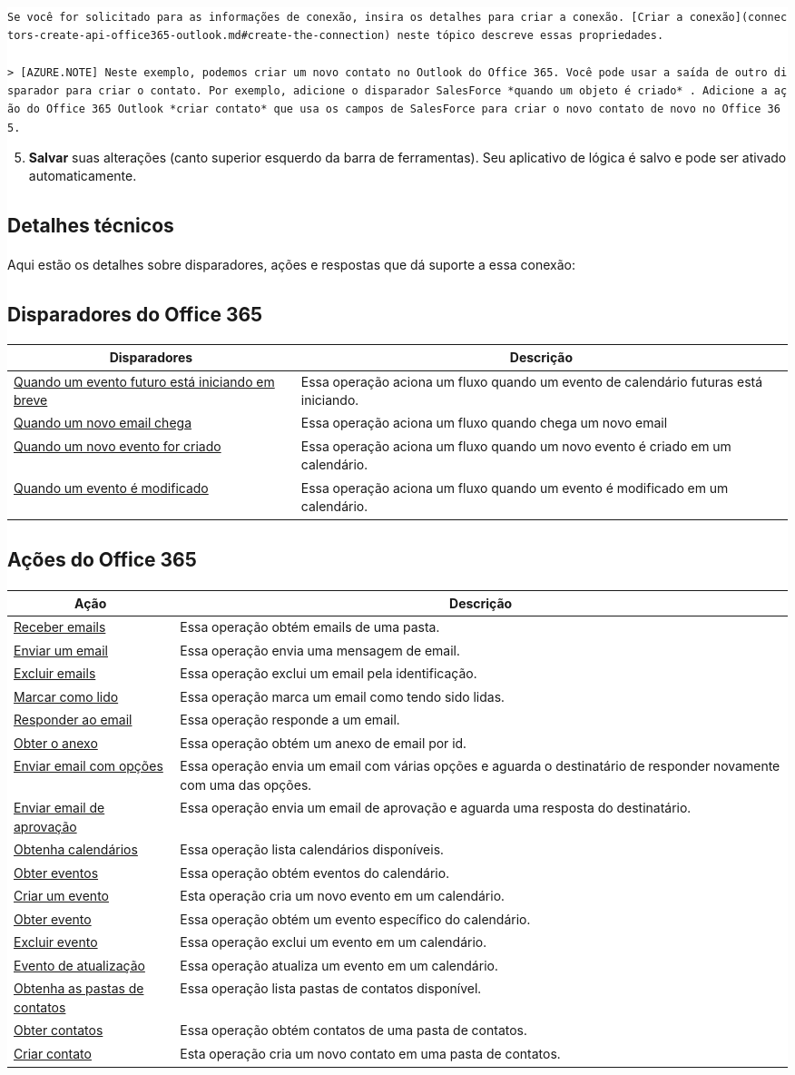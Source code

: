     Se você for solicitado para as informações de conexão, insira os detalhes para criar a conexão. [Criar a conexão](connectors-create-api-office365-outlook.md#create-the-connection) neste tópico descreve essas propriedades. 

    > [AZURE.NOTE] Neste exemplo, podemos criar um novo contato no Outlook do Office 365. Você pode usar a saída de outro disparador para criar o contato. Por exemplo, adicione o disparador SalesForce *quando um objeto é criado* . Adicione a ação do Office 365 Outlook *criar contato* que usa os campos de SalesForce para criar o novo contato de novo no Office 365. 

5. **Salvar** suas alterações (canto superior esquerdo da barra de ferramentas). Seu aplicativo de lógica é salvo e pode ser ativado automaticamente.


## <a name="technical-details"></a>Detalhes técnicos

Aqui estão os detalhes sobre disparadores, ações e respostas que dá suporte a essa conexão:

## <a name="office-365-triggers"></a>Disparadores do Office 365

|Disparadores | Descrição|
|--- | ---|
|[Quando um evento futuro está iniciando em breve](connectors-create-api-office365-outlook.md#when-an-upcoming-event-is-starting-soon)|Essa operação aciona um fluxo quando um evento de calendário futuras está iniciando.|
|[Quando um novo email chega](connectors-create-api-office365-outlook.md#when-a-new-email-arrives)|Essa operação aciona um fluxo quando chega um novo email|
|[Quando um novo evento for criado](connectors-create-api-office365-outlook.md#when-a-new-event-is-created)|Essa operação aciona um fluxo quando um novo evento é criado em um calendário.|
|[Quando um evento é modificado](connectors-create-api-office365-outlook.md#when-an-event-is-modified)|Essa operação aciona um fluxo quando um evento é modificado em um calendário.|


## <a name="office-365-actions"></a>Ações do Office 365

|Ação|Descrição|
|--- | ---|
|[Receber emails](connectors-create-api-office365-outlook.md#get-emails)|Essa operação obtém emails de uma pasta.|
|[Enviar um email](connectors-create-api-office365-outlook.md#send-an-email)|Essa operação envia uma mensagem de email.|
|[Excluir emails](connectors-create-api-office365-outlook.md#delete-email)|Essa operação exclui um email pela identificação.|
|[Marcar como lido](connectors-create-api-office365-outlook.md#mark-as-read)|Essa operação marca um email como tendo sido lidas.|
|[Responder ao email](connectors-create-api-office365-outlook.md#reply-to-email)|Essa operação responde a um email.|
|[Obter o anexo](connectors-create-api-office365-outlook.md#get-attachment)|Essa operação obtém um anexo de email por id.|
|[Enviar email com opções](connectors-create-api-office365-outlook.md#send-email-with-options)|Essa operação envia um email com várias opções e aguarda o destinatário de responder novamente com uma das opções.|
|[Enviar email de aprovação](connectors-create-api-office365-outlook.md#send-approval-email)|Essa operação envia um email de aprovação e aguarda uma resposta do destinatário.|
|[Obtenha calendários](connectors-create-api-office365-outlook.md#get-calendars)|Essa operação lista calendários disponíveis.|
|[Obter eventos](connectors-create-api-office365-outlook.md#get-events)|Essa operação obtém eventos do calendário.|
|[Criar um evento](connectors-create-api-office365-outlook.md#create-event)|Esta operação cria um novo evento em um calendário.|
|[Obter evento](connectors-create-api-office365-outlook.md#get-event)|Essa operação obtém um evento específico do calendário.|
|[Excluir evento](connectors-create-api-office365-outlook.md#delete-event)|Essa operação exclui um evento em um calendário.|
|[Evento de atualização](connectors-create-api-office365-outlook.md#update-event)|Essa operação atualiza um evento em um calendário.|
|[Obtenha as pastas de contatos](connectors-create-api-office365-outlook.md#get-contact-folders)|Essa operação lista pastas de contatos disponível.|
|[Obter contatos](connectors-create-api-office365-outlook.md#get-contacts)|Essa operação obtém contatos de uma pasta de contatos.|
|[Criar contato](connectors-create-api-office365-outlook.md#create-contact)|Esta operação cria um novo contato em uma pasta de contatos.|